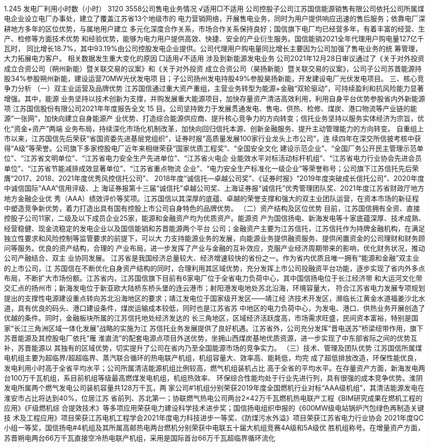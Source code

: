 1.245
发电厂利用小时数（小时）
3120
3558公司售电业务情况
√适用□不适用
公司控股子公司江苏国信能源销售有限公司依托公司所属煤电企业设立电厂办事处，建立了覆盖江苏省13个地级市的
电力营销网络，开展售电业务，同时为用户提供响应迅速的售后服务；依靠电厂深耕地方多年的区位优势，与属地用户建立
多元化深度合作关系，市场合作关系保持良好；国信旗下电厂均已经营多年，有着丰富的经营、生产、检修等方面技术优势
和经验优势，能够为电力用户提供高效、快捷、安全的产业衍生服务。国信能销2021全年代理用户购电量127亿千瓦时，
同比增长18.7%，其中93.19%由公司控股发电企业提供。公司代理用户购电量同比增长主要因为公司加强了售电业务的统
筹管理，大力拓展电力客户。
相关数据发生重大变化的原因
□适用√不适用
涉及到新能源发电业务
公司2021年12月28日审议通过了《关于对外投资成立合资公司（朔州新能）暨关联交易的议案》和《关于对外投资
成立合资公司（昊扬新能）暨关联交易的议案》，公司子公司苏晋能源持股34%参股朔州新能，建设运营70MW光伏发电项
目；子公司扬州发电持股49%参股昊扬新能，开发建设电厂光伏发电项目。
三、核心竞争力分析
（一）双主业运营及品牌优势
江苏国信通过重大资产重组，主营业务转型为能源+金融“双轮驱动”，可持续盈利和抗风险能力显著增强。其中，能源
业务坚持以技术创新为支撑，并购发展重大能源项目，加快存量资产清洁高效利用，利用自身平台优势参股省内外新能源项
江苏国信股份有限公司2021年年度报告全文
15
目。公司坚持致力于发展贯通发电、售电、供热、检修、煤炭、港口物流等产业链的能源“一张网”，加快向建立自身能源产
业优势、打造综合能源供应商、提升核心竞争力的方向转变；信托业务坚持以服务实体经济为宗旨，优化“资金+资产”两端
业务布局，持续深化市场化机制改革，加快向回归信托本源、创新金融服务、提升主动管理能力的方向转变。
自重组上市以来，江苏国信先后荣获“省国资委先进基层党组织”，证券时报“高质量发展100家行业龙头上市公司”，连
续四年在深交所信披考核中获得“A级”等荣誉。公司旗下多家控股电厂近年来相继荣获“国家优质工程奖”、“全国安全文化
建设示范企业”、“全国厂务公开民主管理示范单位”、“江苏省文明单位”、“江苏省电力安全生产先进单位”、“江苏省火电企
业能效水平对标活动标杆机组”、“江苏省电力行业协会先进会员单位”、“江苏省节能减排成效显著单位”、“江苏省重点物流
企业”、“电力安全生产标准化一级企业”等荣誉称号；公司旗下江苏信托先后荣膺“2017、2018、2021年度优秀风控信托公司”、
2018年度“诚信托—卓越公司奖”、《证券时报》“2019年度突破成长信托公司”、2020年度中诚信国际“AAA”信用评级、上
海证券报第十三届“诚信托”卓越公司奖、上海证券报“诚信托”优秀管理团队奖、2021年度江苏省财政厅地方地方金融企业优
秀（AAA）绩效评价等奖项。江苏国信以其深厚的底蕴、卓越的荣誉支撑和强大的双主业团队运营，在资本市场的新征程
中塑造竞争新优势，着力打造出具有国有控股上市公司自身特色的品牌优势。
（二）资产结构及区位优势
目前，江苏国信拥有全资、直接控股子公司11家，二级及以下成员企业25家，能源和金融资产均为优质资产。能源资
产为国信扬电、新海发电等十家底蕴深厚、技术成熟、经营稳健、现金流稳定的发电企业以及国信能销和苏晋能源两个平台
公司；金融资产主要为江苏信托，江苏信托作为持牌金融机构，在满足独立性要求和风险控制等监管要求的前提下，可以大
力支持能源业务的发展，向能源业务提供融资服务、提供闲置资金的公司理财和财务顾问等服务。优良的资产结构，合理的
产业布局，进一步发挥了产业与金融的互补效应，克服产业经济周期带来的影响，优化财务状况，推动公司产融结合、双主
业协同发展。
江苏省是我国经济总量较大、经济增速较快的省份之一。作为省内优质且唯一拥有“能源和金融”双主业的上市公司，江
苏国信在不断优化自身资产结构的同时，合理利用其区域优势，充分发挥上市公司投融资平台功能，逐步实现了省内外多点
布局，不断扩大市场份额。江苏省内，江苏国信旗下目前有6家电厂位于全省电力负荷中心，其中国信扬电位于长江经济带
和大运河文化带交汇点的扬州市；新海发电位于新亚欧大陆桥东桥头堡的连云港市；射阳港发电地处苏北沿海，环境容量大，
符合江苏省电力发展专项规划提出的支撑性电源建设重点转向苏北沿海地区的要求；靖江发电位于国家级开发区——靖江经
济技术开发区，濒临长江黄金水道福姜沙北水道，具有优良的码头、港口建设条件，煤炭运输成本较低，同时也是江苏省苏
中地区的电力负荷中心，为发电、港口、供热业务开展创造了优越的条件。同时，金融板块所属的江苏信托地处经济发达的
长三角地区，区域经济活跃度高，市场需求旺盛，民间资本富裕，特别是国家“长江三角洲区域一体化发展”战略的实施为江
苏信托业务发展提供了良好机遇。江苏省外，公司充分发挥“晋电送苏”桥梁纽带作用，旗下苏晋能源及其控股电厂依托“雁
淮直流”的配套电源点项目外送优势，坐拥山西煤炭基地优质资源，进一步实现了中东部省际之间的优势互补，苏晋能源以
其独有的区域优势，切实提升了公司在省内乃至全国能源市场的竞争实力。
（三）技术、管理及团队优势
江苏国信所属煤电机组主要为超临界/超超临界、蒸汽联合循环的热电联产机组，机组容量大、效率高、能耗低，均完
成了超低排放改造，环保性能优良，发电利用小时高于全省平均水平；公司所属清洁能源机组比例较高，燃气机组装机占比
高于全省的平均水平。在存量资产方面，新海发电两台100万千瓦机组，系目前机组等级最高燃煤发电机组，机组热效率、
环保综合性能均处于行业先进行列，具有很强的成本竞争优势。淮阴发电所属两个燃气发电公司装机容量共128万千瓦，两
家公司#1机组分别荣获2019年度全国燃机行业对标“AAA级机组”，其清洁能源发电在淮安市占比将达到40%，位居江苏
省前列、苏北第一；协联燃气热电公司两台2×42万千瓦燃机热电联产工程《BIM研究成果在燃机工程的应用》《F级燃机综
合提效技术》等多项应用荣获电力建设科学技术进步奖；国信扬电组织申报的《600MW级电站锅炉汽包绿色再制造关键技
术及工程应用》项目荣获江苏电机工程学会2021年度电力科技进步一等奖、《防煤污水外溢》项目荣获江苏省电力行业协会
2021年度QC小组一等奖，国信扬电#4机组及其所属高邮热电两台燃机分别荣获中电联五十届大机组竞赛4A级和5A级优
胜机组称号。在增量资产方面，苏晋朔电两台66万千瓦直接空冷热电联产机组，采用是国际首台66万千瓦超临界循环流化